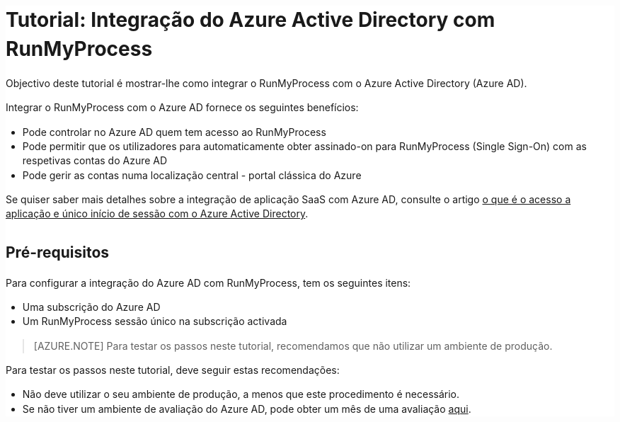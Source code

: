 <properties
    pageTitle="Tutorial: Integração do Azure Active Directory com RunMyProcess | Microsoft Azure"
    description="Saiba como configurar o serviço single sign-on entre o Azure Active Directory e RunMyProcess."
    services="active-directory"
    documentationCenter=""
    authors="jeevansd"
    manager="femila"
    editor=""/>

<tags
    ms.service="active-directory"
    ms.workload="identity"
    ms.tgt_pltfrm="na"
    ms.devlang="na"
    ms.topic="article"
    ms.date="10/21/2016"
    ms.author="jeedes"/>


# <a name="tutorial-azure-active-directory-integration-with-runmyprocess"></a>Tutorial: Integração do Azure Active Directory com RunMyProcess

Objectivo deste tutorial é mostrar-lhe como integrar o RunMyProcess com o Azure Active Directory (Azure AD).

Integrar o RunMyProcess com o Azure AD fornece os seguintes benefícios:

- Pode controlar no Azure AD quem tem acesso ao RunMyProcess
- Pode permitir que os utilizadores para automaticamente obter assinado-on para RunMyProcess (Single Sign-On) com as respetivas contas do Azure AD
- Pode gerir as contas numa localização central - portal clássica do Azure

Se quiser saber mais detalhes sobre a integração de aplicação SaaS com Azure AD, consulte o artigo [o que é o acesso a aplicação e único início de sessão com o Azure Active Directory](active-directory-appssoaccess-whatis.md).

## <a name="prerequisites"></a>Pré-requisitos

Para configurar a integração do Azure AD com RunMyProcess, tem os seguintes itens:

- Uma subscrição do Azure AD
- Um RunMyProcess sessão único na subscrição activada


> [AZURE.NOTE] Para testar os passos neste tutorial, recomendamos que não utilizar um ambiente de produção.


Para testar os passos neste tutorial, deve seguir estas recomendações:

- Não deve utilizar o seu ambiente de produção, a menos que este procedimento é necessário.
- Se não tiver um ambiente de avaliação do Azure AD, pode obter um mês de uma avaliação [aqui](https://azure.microsoft.com/pricing/free-trial/).


[1]: ./media/active-directory-saas-runmyprocess-tutorial/tutorial_general_01.png
[2]: ./media/active-directory-saas-runmyprocess-tutorial/tutorial_general_02.png
[3]: ./media/active-directory-saas-runmyprocess-tutorial/tutorial_general_03.png
[4]: ./media/active-directory-saas-runmyprocess-tutorial/tutorial_general_04.png
[6]: ./media/active-directory-saas-runmyprocess-tutorial/tutorial_general_05.png
[10]: ./media/active-directory-saas-runmyprocess-tutorial/tutorial_general_06.png
[11]: ./media/active-directory-saas-runmyprocess-tutorial/tutorial_general_07.png
[20]: ./media/active-directory-saas-runmyprocess-tutorial/tutorial_general_100.png
[200]: ./media/active-directory-saas-runmyprocess-tutorial/tutorial_general_200.png
[201]: ./media/active-directory-saas-runmyprocess-tutorial/tutorial_general_201.png
[203]: ./media/active-directory-saas-runmyprocess-tutorial/tutorial_general_203.png
[204]: ./media/active-directory-saas-runmyprocess-tutorial/tutorial_general_204.png
[205]: ./media/active-directory-saas-runmyprocess-tutorial/tutorial_general_205.png